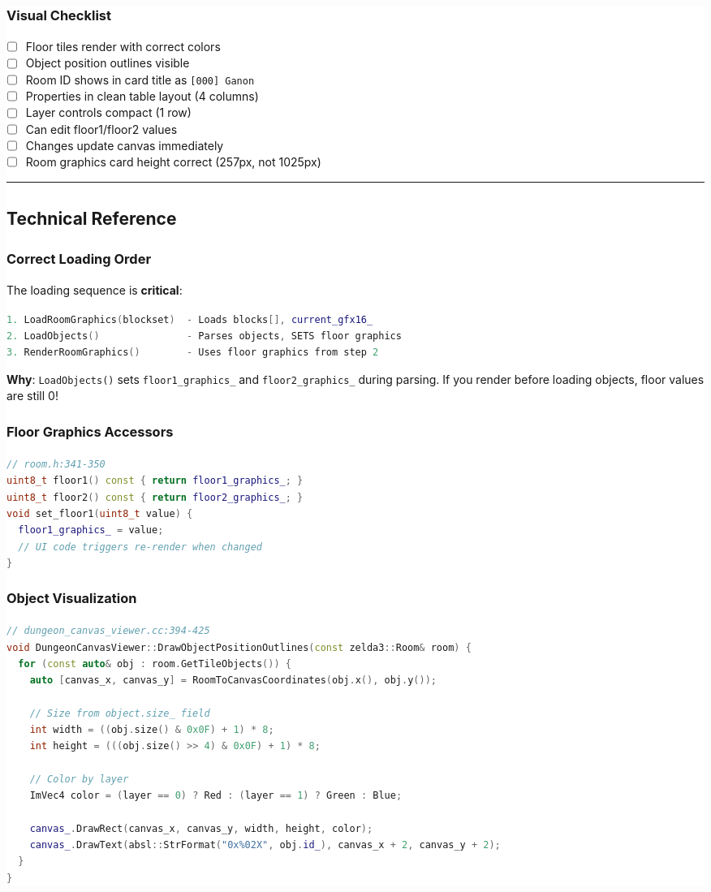 ### Visual Checklist
- [ ] Floor tiles render with correct colors
- [ ] Object position outlines visible
- [ ] Room ID shows in card title as `[000] Ganon`
- [ ] Properties in clean table layout (4 columns)
- [ ] Layer controls compact (1 row)
- [ ] Can edit floor1/floor2 values
- [ ] Changes update canvas immediately
- [ ] Room graphics card height correct (257px, not 1025px)

---

## Technical Reference

### Correct Loading Order
The loading sequence is **critical**:

```cpp
1. LoadRoomGraphics(blockset)  - Loads blocks[], current_gfx16_
2. LoadObjects()               - Parses objects, SETS floor graphics
3. RenderRoomGraphics()        - Uses floor graphics from step 2
```

**Why**: `LoadObjects()` sets `floor1_graphics_` and `floor2_graphics_` during parsing. If you render before loading objects, floor values are still 0!

### Floor Graphics Accessors
```cpp
// room.h:341-350
uint8_t floor1() const { return floor1_graphics_; }
uint8_t floor2() const { return floor2_graphics_; }
void set_floor1(uint8_t value) { 
  floor1_graphics_ = value;
  // UI code triggers re-render when changed
}
```

### Object Visualization
```cpp
// dungeon_canvas_viewer.cc:394-425
void DungeonCanvasViewer::DrawObjectPositionOutlines(const zelda3::Room& room) {
  for (const auto& obj : room.GetTileObjects()) {
    auto [canvas_x, canvas_y] = RoomToCanvasCoordinates(obj.x(), obj.y());
    
    // Size from object.size_ field
    int width = ((obj.size() & 0x0F) + 1) * 8;
    int height = (((obj.size() >> 4) & 0x0F) + 1) * 8;
    
    // Color by layer
    ImVec4 color = (layer == 0) ? Red : (layer == 1) ? Green : Blue;
    
    canvas_.DrawRect(canvas_x, canvas_y, width, height, color);
    canvas_.DrawText(absl::StrFormat("0x%02X", obj.id_), canvas_x + 2, canvas_y + 2);
  }
}
```
